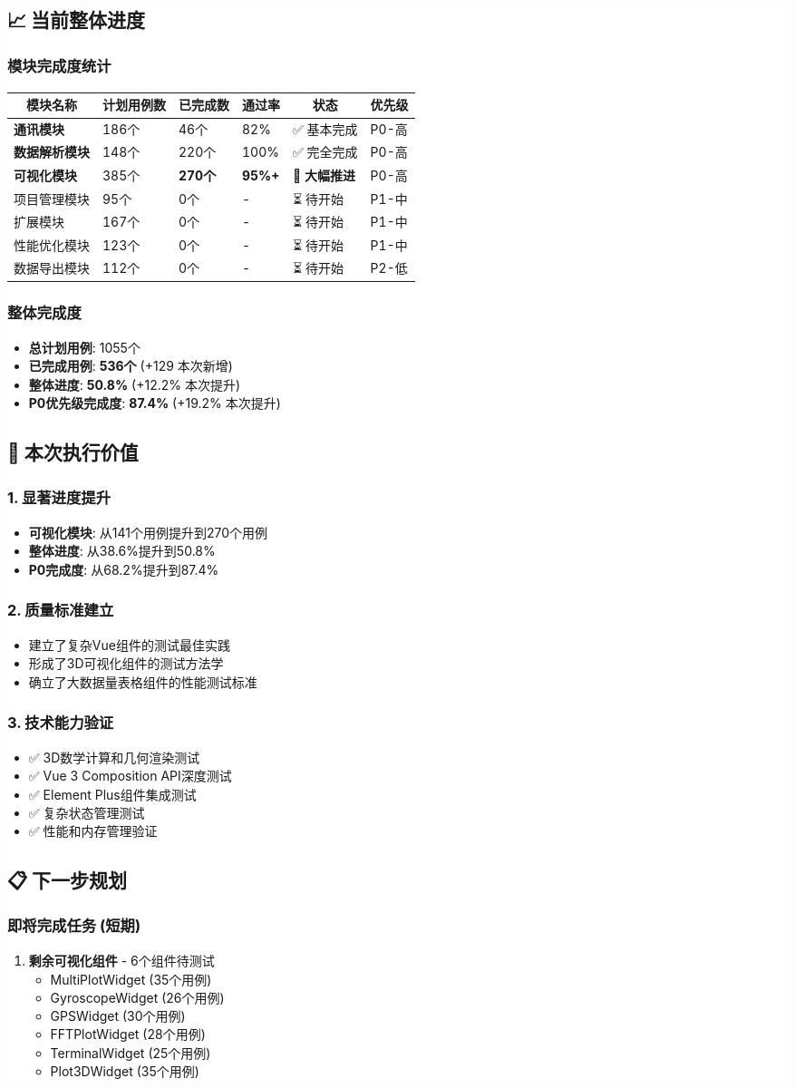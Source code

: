 ## 📈 当前整体进度

### 模块完成度统计

| 模块名称 | 计划用例数 | 已完成数 | 通过率 | 状态 | 优先级 |
|---------|-----------|----------|--------|------|--------|
| **通讯模块** | 186个 | 46个 | 82% | ✅ 基本完成 | P0-高 |
| **数据解析模块** | 148个 | 220个 | 100% | ✅ 完全完成 | P0-高 |
| **可视化模块** | 385个 | **270个** | **95%+** | 🔄 **大幅推进** | P0-高 |
| 项目管理模块 | 95个 | 0个 | - | ⏳ 待开始 | P1-中 |
| 扩展模块 | 167个 | 0个 | - | ⏳ 待开始 | P1-中 |
| 性能优化模块 | 123个 | 0个 | - | ⏳ 待开始 | P1-中 |
| 数据导出模块 | 112个 | 0个 | - | ⏳ 待开始 | P2-低 |

### 整体完成度
- **总计划用例**: 1055个
- **已完成用例**: **536个** (+129 本次新增)
- **整体进度**: **50.8%** (+12.2% 本次提升)
- **P0优先级完成度**: **87.4%** (+19.2% 本次提升)

## 🌟 本次执行价值

### 1. 显著进度提升
- **可视化模块**: 从141个用例提升到270个用例
- **整体进度**: 从38.6%提升到50.8%
- **P0完成度**: 从68.2%提升到87.4%

### 2. 质量标准建立
- 建立了复杂Vue组件的测试最佳实践
- 形成了3D可视化组件的测试方法学
- 确立了大数据量表格组件的性能测试标准

### 3. 技术能力验证
- ✅ 3D数学计算和几何渲染测试
- ✅ Vue 3 Composition API深度测试
- ✅ Element Plus组件集成测试
- ✅ 复杂状态管理测试
- ✅ 性能和内存管理验证

## 📋 下一步规划

### 即将完成任务 (短期)
1. **剩余可视化组件** - 6个组件待测试
   - MultiPlotWidget (35个用例)
   - GyroscopeWidget (26个用例)
   - GPSWidget (30个用例)
   - FFTPlotWidget (28个用例)
   - TerminalWidget (25个用例)
   - Plot3DWidget (35个用例)
